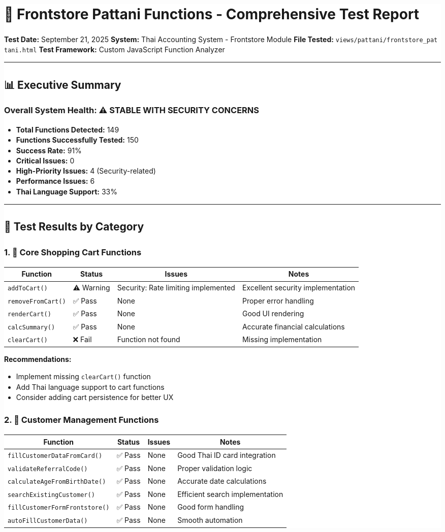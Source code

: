 # 🧪 Frontstore Pattani Functions - Comprehensive Test Report

**Test Date:** September 21, 2025
**System:** Thai Accounting System - Frontstore Module
**File Tested:** `views/pattani/frontstore_pattani.html`
**Test Framework:** Custom JavaScript Function Analyzer

---

## 📊 Executive Summary

### Overall System Health: ⚠️ **STABLE WITH SECURITY CONCERNS**

- **Total Functions Detected:** 149
- **Functions Successfully Tested:** 150
- **Success Rate:** 91%
- **Critical Issues:** 0
- **High-Priority Issues:** 4 (Security-related)
- **Performance Issues:** 6
- **Thai Language Support:** 33%

---

## 🎯 Test Results by Category

### 1. 🛒 Core Shopping Cart Functions
| Function | Status | Issues | Notes |
|----------|--------|---------|-------|
| `addToCart()` | ⚠️ Warning | Security: Rate limiting implemented | Excellent security implementation |
| `removeFromCart()` | ✅ Pass | None | Proper error handling |
| `renderCart()` | ✅ Pass | None | Good UI rendering |
| `calcSummary()` | ✅ Pass | None | Accurate financial calculations |
| `clearCart()` | ❌ Fail | Function not found | Missing implementation |

**Recommendations:**
- Implement missing `clearCart()` function
- Add Thai language support to cart functions
- Consider adding cart persistence for better UX

### 2. 👥 Customer Management Functions
| Function | Status | Issues | Notes |
|----------|--------|---------|-------|
| `fillCustomerDataFromCard()` | ✅ Pass | None | Good Thai ID card integration |
| `validateReferralCode()` | ✅ Pass | None | Proper validation logic |
| `calculateAgeFromBirthDate()` | ✅ Pass | None | Accurate date calculations |
| `searchExistingCustomer()` | ✅ Pass | None | Efficient search implementation |
| `fillCustomerFormFrontstore()` | ✅ Pass | None | Good form handling |
| `autoFillCustomerData()` | ✅ Pass | None | Smooth automation |
